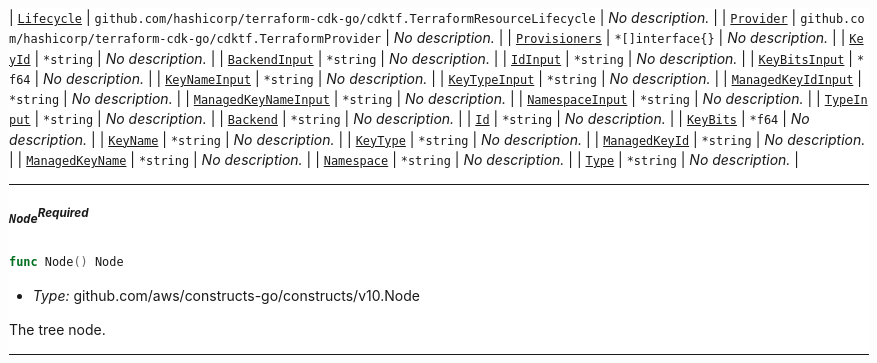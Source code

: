 | <code><a href="#@cdktf/provider-vault.pkiSecretBackendKey.PkiSecretBackendKey.property.lifecycle">Lifecycle</a></code> | <code>github.com/hashicorp/terraform-cdk-go/cdktf.TerraformResourceLifecycle</code> | *No description.* |
| <code><a href="#@cdktf/provider-vault.pkiSecretBackendKey.PkiSecretBackendKey.property.provider">Provider</a></code> | <code>github.com/hashicorp/terraform-cdk-go/cdktf.TerraformProvider</code> | *No description.* |
| <code><a href="#@cdktf/provider-vault.pkiSecretBackendKey.PkiSecretBackendKey.property.provisioners">Provisioners</a></code> | <code>*[]interface{}</code> | *No description.* |
| <code><a href="#@cdktf/provider-vault.pkiSecretBackendKey.PkiSecretBackendKey.property.keyId">KeyId</a></code> | <code>*string</code> | *No description.* |
| <code><a href="#@cdktf/provider-vault.pkiSecretBackendKey.PkiSecretBackendKey.property.backendInput">BackendInput</a></code> | <code>*string</code> | *No description.* |
| <code><a href="#@cdktf/provider-vault.pkiSecretBackendKey.PkiSecretBackendKey.property.idInput">IdInput</a></code> | <code>*string</code> | *No description.* |
| <code><a href="#@cdktf/provider-vault.pkiSecretBackendKey.PkiSecretBackendKey.property.keyBitsInput">KeyBitsInput</a></code> | <code>*f64</code> | *No description.* |
| <code><a href="#@cdktf/provider-vault.pkiSecretBackendKey.PkiSecretBackendKey.property.keyNameInput">KeyNameInput</a></code> | <code>*string</code> | *No description.* |
| <code><a href="#@cdktf/provider-vault.pkiSecretBackendKey.PkiSecretBackendKey.property.keyTypeInput">KeyTypeInput</a></code> | <code>*string</code> | *No description.* |
| <code><a href="#@cdktf/provider-vault.pkiSecretBackendKey.PkiSecretBackendKey.property.managedKeyIdInput">ManagedKeyIdInput</a></code> | <code>*string</code> | *No description.* |
| <code><a href="#@cdktf/provider-vault.pkiSecretBackendKey.PkiSecretBackendKey.property.managedKeyNameInput">ManagedKeyNameInput</a></code> | <code>*string</code> | *No description.* |
| <code><a href="#@cdktf/provider-vault.pkiSecretBackendKey.PkiSecretBackendKey.property.namespaceInput">NamespaceInput</a></code> | <code>*string</code> | *No description.* |
| <code><a href="#@cdktf/provider-vault.pkiSecretBackendKey.PkiSecretBackendKey.property.typeInput">TypeInput</a></code> | <code>*string</code> | *No description.* |
| <code><a href="#@cdktf/provider-vault.pkiSecretBackendKey.PkiSecretBackendKey.property.backend">Backend</a></code> | <code>*string</code> | *No description.* |
| <code><a href="#@cdktf/provider-vault.pkiSecretBackendKey.PkiSecretBackendKey.property.id">Id</a></code> | <code>*string</code> | *No description.* |
| <code><a href="#@cdktf/provider-vault.pkiSecretBackendKey.PkiSecretBackendKey.property.keyBits">KeyBits</a></code> | <code>*f64</code> | *No description.* |
| <code><a href="#@cdktf/provider-vault.pkiSecretBackendKey.PkiSecretBackendKey.property.keyName">KeyName</a></code> | <code>*string</code> | *No description.* |
| <code><a href="#@cdktf/provider-vault.pkiSecretBackendKey.PkiSecretBackendKey.property.keyType">KeyType</a></code> | <code>*string</code> | *No description.* |
| <code><a href="#@cdktf/provider-vault.pkiSecretBackendKey.PkiSecretBackendKey.property.managedKeyId">ManagedKeyId</a></code> | <code>*string</code> | *No description.* |
| <code><a href="#@cdktf/provider-vault.pkiSecretBackendKey.PkiSecretBackendKey.property.managedKeyName">ManagedKeyName</a></code> | <code>*string</code> | *No description.* |
| <code><a href="#@cdktf/provider-vault.pkiSecretBackendKey.PkiSecretBackendKey.property.namespace">Namespace</a></code> | <code>*string</code> | *No description.* |
| <code><a href="#@cdktf/provider-vault.pkiSecretBackendKey.PkiSecretBackendKey.property.type">Type</a></code> | <code>*string</code> | *No description.* |

---

##### `Node`<sup>Required</sup> <a name="Node" id="@cdktf/provider-vault.pkiSecretBackendKey.PkiSecretBackendKey.property.node"></a>

```go
func Node() Node
```

- *Type:* github.com/aws/constructs-go/constructs/v10.Node

The tree node.

---
